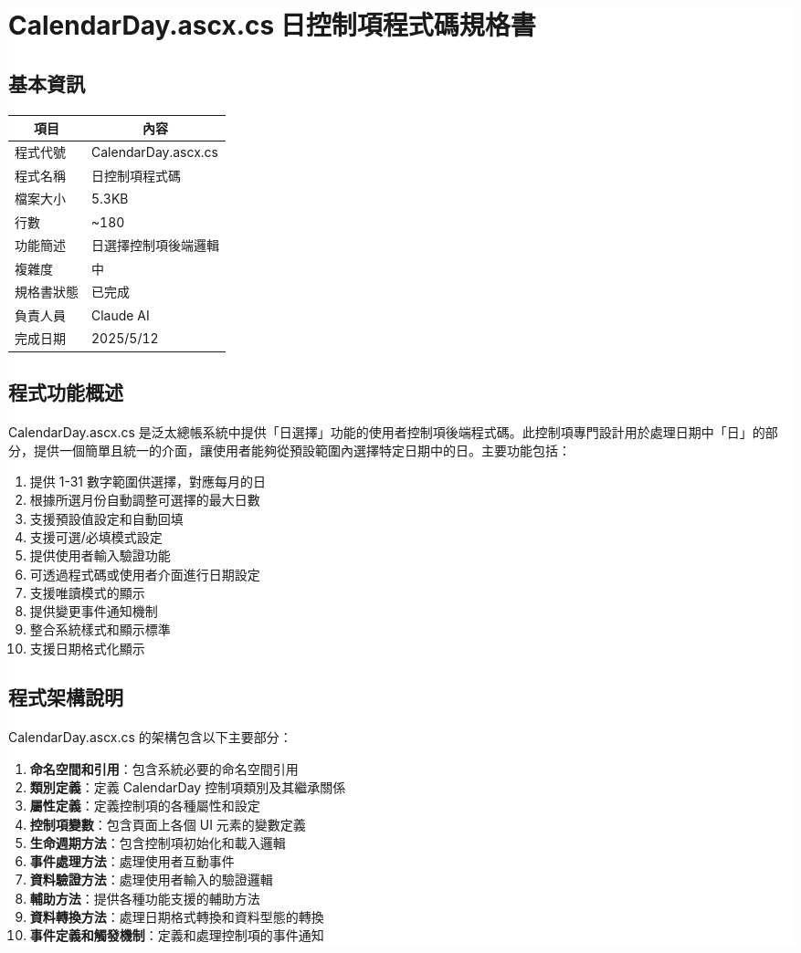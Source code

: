 # CalendarDay.ascx.cs 日控制項程式碼規格書

## 基本資訊

| 項目       | 內容                                    |
|------------|---------------------------------------|
| 程式代號     | CalendarDay.ascx.cs                    |
| 程式名稱     | 日控制項程式碼                           |
| 檔案大小     | 5.3KB                                 |
| 行數        | ~180                                  |
| 功能簡述     | 日選擇控制項後端邏輯                      |
| 複雜度       | 中                                    |
| 規格書狀態   | 已完成                                 |
| 負責人員     | Claude AI                             |
| 完成日期     | 2025/5/12                             |

## 程式功能概述

CalendarDay.ascx.cs 是泛太總帳系統中提供「日選擇」功能的使用者控制項後端程式碼。此控制項專門設計用於處理日期中「日」的部分，提供一個簡單且統一的介面，讓使用者能夠從預設範圍內選擇特定日期中的日。主要功能包括：

1. 提供 1-31 數字範圍供選擇，對應每月的日
2. 根據所選月份自動調整可選擇的最大日數
3. 支援預設值設定和自動回填
4. 支援可選/必填模式設定
5. 提供使用者輸入驗證功能
6. 可透過程式碼或使用者介面進行日期設定
7. 支援唯讀模式的顯示
8. 提供變更事件通知機制
9. 整合系統樣式和顯示標準
10. 支援日期格式化顯示

## 程式架構說明

CalendarDay.ascx.cs 的架構包含以下主要部分：

1. **命名空間和引用**：包含系統必要的命名空間引用
2. **類別定義**：定義 CalendarDay 控制項類別及其繼承關係
3. **屬性定義**：定義控制項的各種屬性和設定
4. **控制項變數**：包含頁面上各個 UI 元素的變數定義
5. **生命週期方法**：包含控制項初始化和載入邏輯
6. **事件處理方法**：處理使用者互動事件
7. **資料驗證方法**：處理使用者輸入的驗證邏輯
8. **輔助方法**：提供各種功能支援的輔助方法
9. **資料轉換方法**：處理日期格式轉換和資料型態的轉換
10. **事件定義和觸發機制**：定義和處理控制項的事件通知

